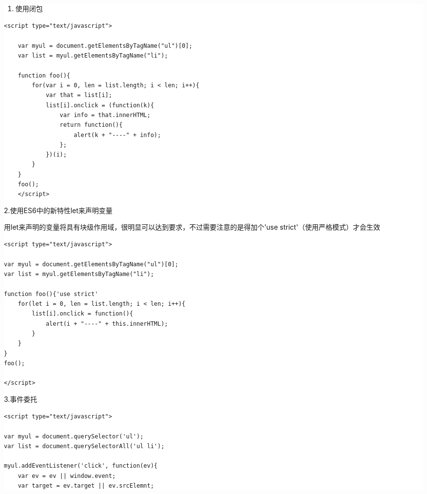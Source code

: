 

1. 使用闭包


```
<script type="text/javascript">
 
	var myul = document.getElementsByTagName("ul")[0];
	var list = myul.getElementsByTagName("li");
 
	function foo(){
		for(var i = 0, len = list.length; i < len; i++){
			var that = list[i];
			list[i].onclick = (function(k){
				var info = that.innerHTML;
				return function(){
					alert(k + "----" + info);
				};
			})(i);
		}
	}
	foo();
	</script>
```



2.使用ES6中的新特性let来声明变量

用let来声明的变量将具有块级作用域，很明显可以达到要求，不过需要注意的是得加个'use strict'（使用严格模式）才会生效

	<script type="text/javascript">
	 
	var myul = document.getElementsByTagName("ul")[0];
	var list = myul.getElementsByTagName("li");
	 
	function foo(){'use strict'
		for(let i = 0, len = list.length; i < len; i++){
			list[i].onclick = function(){
				alert(i + "----" + this.innerHTML);
			}
		}
	}
	foo();
	 
	</script>


3.事件委托

	<script type="text/javascript">
	 
	var myul = document.querySelector('ul');
	var list = document.querySelectorAll('ul li');
	 
	myul.addEventListener('click', function(ev){
		var ev = ev || window.event;
		var target = ev.target || ev.srcElemnt;
	 